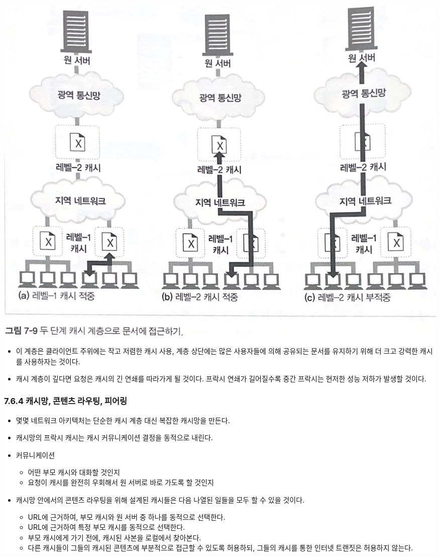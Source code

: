 <img src= "images/07/example_15.png">

- 이 계층은 클라이언트 주위에는 작고 저렴한 캐시 사용, 계층 상단에는 많은 사용자들에 의해 공유되는 문서를 유지하기 위해 더 크고 강력한 캐시를 사용하자는 것이다.

- 캐시 계층이 깊다면 요청은 캐시의 긴 연쇄를 따라가게 될 것이다. 프락시 연쇄가 길어질수록 중간 프락시는 현저한 성능 저하가 발생할 것이다.

### 7.6.4 캐시망, 콘텐츠 라우팅, 피어링

* 몇몇 네트워크 아키텍처는 단순한 캐시 계층 대신 복잡한 캐시망을 만든다.  
* 캐시망의 프락시 캐시는 캐시 커뮤니케이션 결정을 동적으로 내린다.

* 커뮤니케이션
    - 어떤 부모 캐시와 대화할 것인지
    - 요청이 캐시를 완전히 우회해서 원 서버로 바로 가도록 할 것인지

* 캐시망 안에서의 콘텐츠 라우팅을 위해 설계된 캐시들은 다음 나열된 일들을 모두 할 수 있을 것이다.
    - URL에 근거하여, 부모 캐시와 원 서버 중 하나를 동적으로 선택한다.
    - URL에 근거하여 특정 부모 캐시를 동적으로 선택한다.
    - 부모 캐시에게 가기 전에, 캐시된 사본을 로컬에서 찾아본다.
    - 다른 캐시들이 그들의 캐시된 콘텐츠에 부분적으로 접근할 수 있도록 허용하되, 그들의 캐시를 통한 인터넷 트랜짓은 허용하지 않는다.
